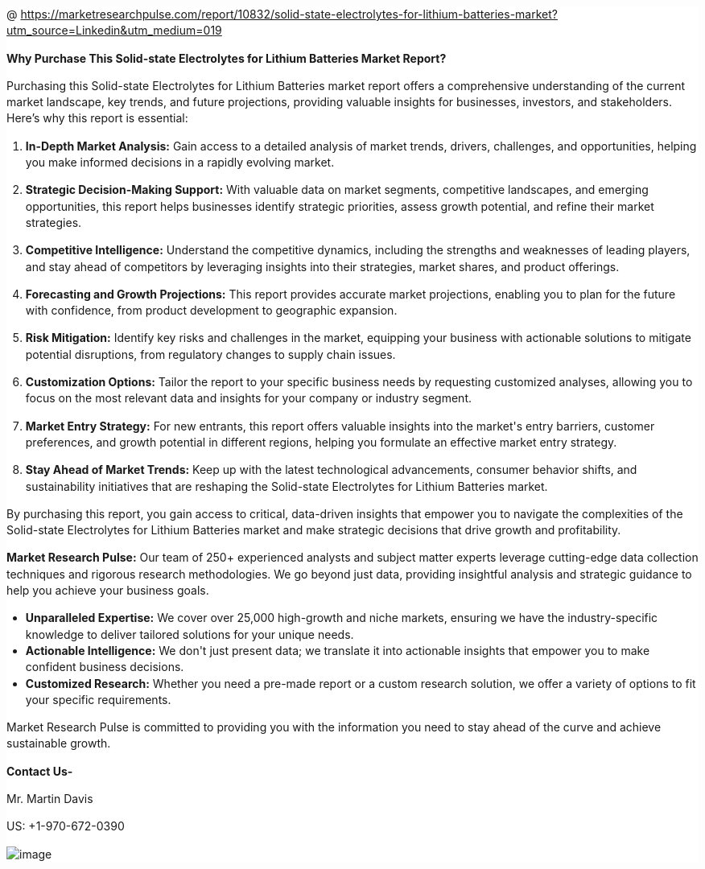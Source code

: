 @&nbsp;<a href="https://marketresearchpulse.com/report/10832/solid-state-electrolytes-for-lithium-batteries-market?utm_source=Linkedin&utm_medium=019">https://marketresearchpulse.com/report/10832/solid-state-electrolytes-for-lithium-batteries-market?utm_source=Linkedin&utm_medium=019</a></strong></p><p><strong>Why Purchase This Solid-state Electrolytes for Lithium Batteries Market Report?</strong></p><p>Purchasing this Solid-state Electrolytes for Lithium Batteries market report offers a comprehensive understanding of the current market landscape, key trends, and future projections, providing valuable insights for businesses, investors, and stakeholders. Here&rsquo;s why this report is essential:</p><ol><li><p><strong>In-Depth Market Analysis:</strong> Gain access to a detailed analysis of market trends, drivers, challenges, and opportunities, helping you make informed decisions in a rapidly evolving market.</p></li><li><p><strong>Strategic Decision-Making Support:</strong> With valuable data on market segments, competitive landscapes, and emerging opportunities, this report helps businesses identify strategic priorities, assess growth potential, and refine their market strategies.</p></li><li><p><strong>Competitive Intelligence:</strong> Understand the competitive dynamics, including the strengths and weaknesses of leading players, and stay ahead of competitors by leveraging insights into their strategies, market shares, and product offerings.</p></li><li><p><strong>Forecasting and Growth Projections:</strong> This report provides accurate market projections, enabling you to plan for the future with confidence, from product development to geographic expansion.</p></li><li><p><strong>Risk Mitigation:</strong> Identify key risks and challenges in the market, equipping your business with actionable solutions to mitigate potential disruptions, from regulatory changes to supply chain issues.</p></li><li><p><strong>Customization Options:</strong> Tailor the report to your specific business needs by requesting customized analyses, allowing you to focus on the most relevant data and insights for your company or industry segment.</p></li><li><p><strong>Market Entry Strategy:</strong> For new entrants, this report offers valuable insights into the market's entry barriers, customer preferences, and growth potential in different regions, helping you formulate an effective market entry strategy.</p></li><li><p><strong>Stay Ahead of Market Trends:</strong> Keep up with the latest technological advancements, consumer behavior shifts, and sustainability initiatives that are reshaping the Solid-state Electrolytes for Lithium Batteries market.</p></li></ol><p>By purchasing this report, you gain access to critical, data-driven insights that empower you to navigate the complexities of the Solid-state Electrolytes for Lithium Batteries market and make strategic decisions that drive growth and profitability.</p><p><strong>Market Research Pulse:</strong>&nbsp;Our team of 250+ experienced analysts and subject matter experts leverage cutting-edge data collection techniques and rigorous research methodologies. We go beyond just data, providing insightful analysis and strategic guidance to help you achieve your business goals.</p><ul><li><strong>Unparalleled Expertise:</strong>&nbsp;We cover over 25,000 high-growth and niche markets, ensuring we have the industry-specific knowledge to deliver tailored solutions for your unique needs.</li><li><strong>Actionable Intelligence:</strong>&nbsp;We don't just present data; we translate it into actionable insights that empower you to make confident business decisions.</li><li><strong>Customized Research:</strong>&nbsp;Whether you need a pre-made report or a custom research solution, we offer a variety of options to fit your specific requirements.</li></ul><p>Market Research Pulse is committed to providing you with the information you need to stay ahead of the curve and achieve sustainable growth.</p><p><strong>Contact Us-</strong></p><p>Mr. Martin Davis</p><p>US: +1-970-672-0390</p>
![image](https://github.com/user-attachments/assets/ed4146c0-3119-4ad5-aae1-f35fdf3b93d2)
